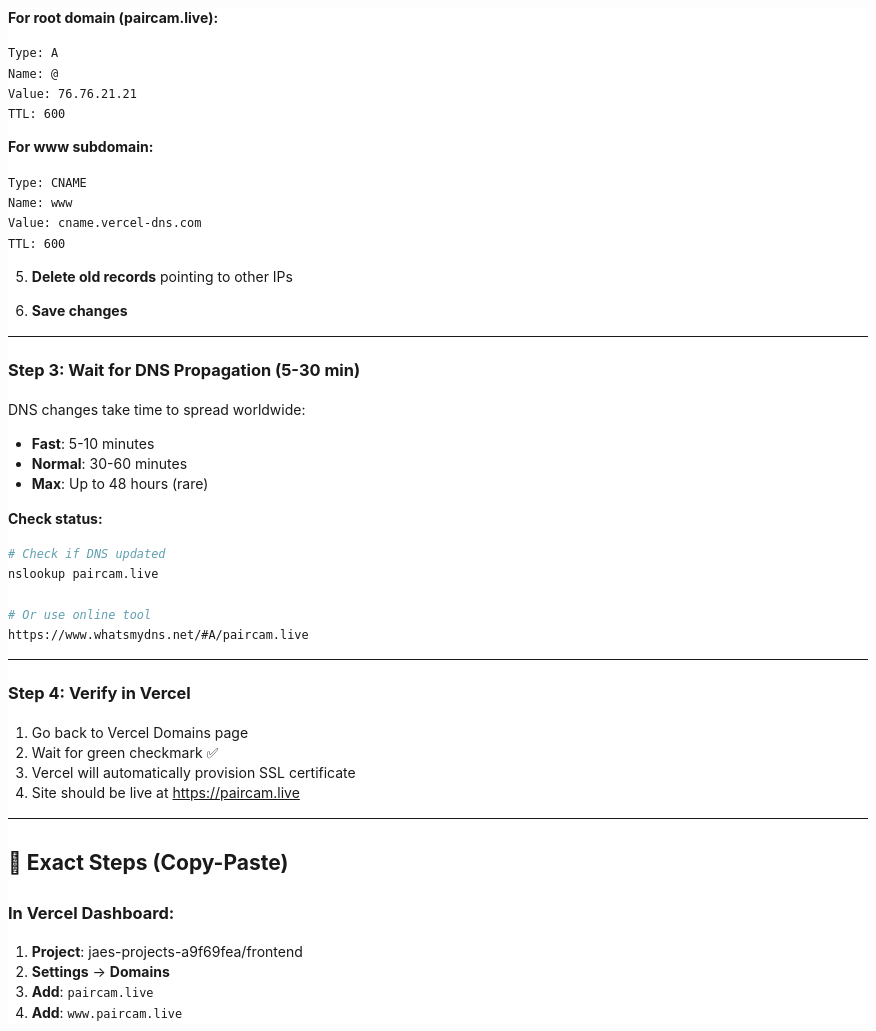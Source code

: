 **For root domain (paircam.live):**
```
Type: A
Name: @
Value: 76.76.21.21
TTL: 600
```

**For www subdomain:**
```
Type: CNAME
Name: www
Value: cname.vercel-dns.com
TTL: 600
```

5. **Delete old records** pointing to other IPs

6. **Save changes**

---

### Step 3: Wait for DNS Propagation (5-30 min)

DNS changes take time to spread worldwide:
- **Fast**: 5-10 minutes
- **Normal**: 30-60 minutes  
- **Max**: Up to 48 hours (rare)

**Check status:**
```bash
# Check if DNS updated
nslookup paircam.live

# Or use online tool
https://www.whatsmydns.net/#A/paircam.live
```

---

### Step 4: Verify in Vercel

1. Go back to Vercel Domains page
2. Wait for green checkmark ✅ 
3. Vercel will automatically provision SSL certificate
4. Site should be live at https://paircam.live

---

## 🎯 Exact Steps (Copy-Paste)

### In Vercel Dashboard:

1. **Project**: jaes-projects-a9f69fea/frontend
2. **Settings** → **Domains**
3. **Add**: `paircam.live`
4. **Add**: `www.paircam.live`

